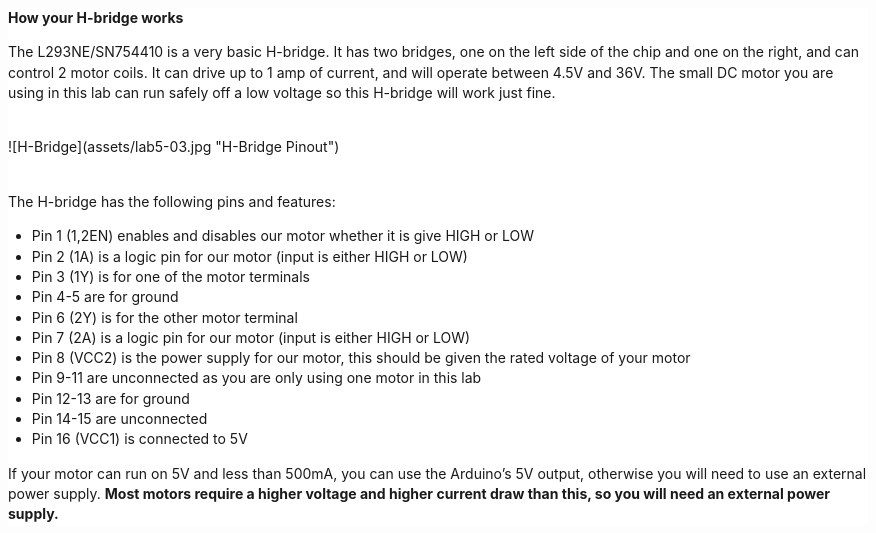 <span class="highlight">**How your H-bridge works**</span>

The L293NE/SN754410 is a very basic H-bridge. It has two bridges, one on the left side of the chip and one on the right, and can control 2 motor coils. It can drive up to 1 amp of current, and will operate between 4.5V and 36V. The small DC motor you are using in this lab can run safely off a low voltage so this H-bridge will work just fine.

<br>
![H-Bridge](assets/lab5-03.jpg "H-Bridge Pinout")
<br><br>

The H-bridge has the following pins and features:

+ Pin 1 (1,2EN) enables and disables our motor whether it is give HIGH or LOW
+ Pin 2 (1A) is a logic pin for our motor (input is either HIGH or LOW)
+ Pin 3 (1Y) is for one of the motor terminals
+ Pin 4-5 are for ground
+ Pin 6 (2Y) is for the other motor terminal
+ Pin 7 (2A) is a logic pin for our motor (input is either HIGH or LOW)
+ Pin 8 (VCC2) is the power supply for our motor, this should be given the rated voltage of your motor
+ Pin 9-11 are unconnected as you are only using one motor in this lab
+ Pin 12-13 are for ground
+ Pin 14-15 are unconnected
+ Pin 16 (VCC1) is connected to 5V

If your motor can run on 5V and less than 500mA, you can use the Arduino’s 5V output, otherwise you will need to use an external power supply. **Most motors require a higher voltage and higher current draw than this, so you will need an external power supply.**
